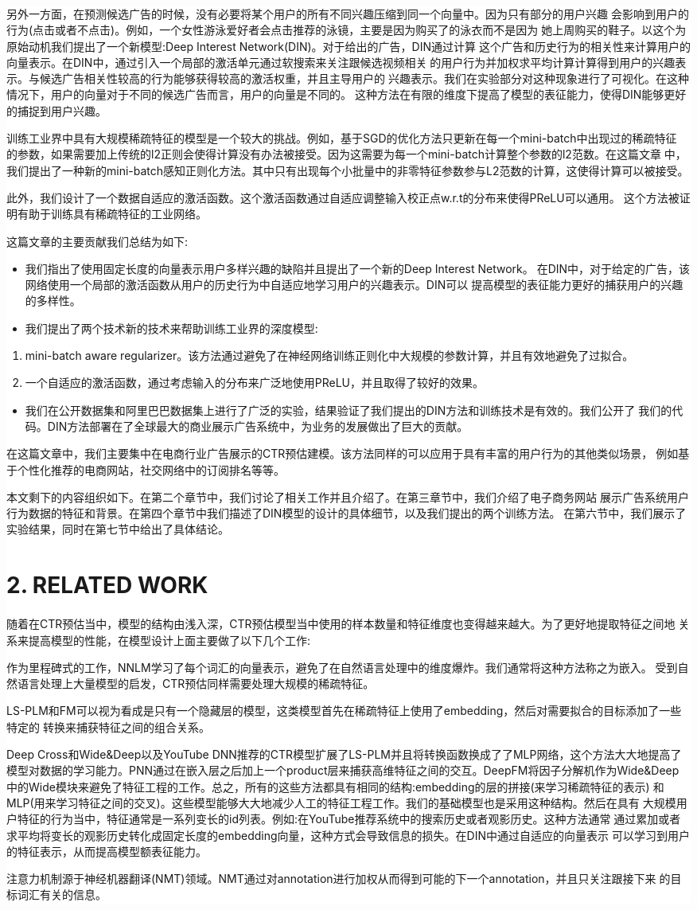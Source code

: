 另外一方面，在预测候选广告的时候，没有必要将某个用户的所有不同兴趣压缩到同一个向量中。因为只有部分的用户兴趣
会影响到用户的行为(点击或者不点击)。例如，一个女性游泳爱好者会点击推荐的泳镜，主要是因为购买了的泳衣而不是因为
她上周购买的鞋子。以这个为原始动机我们提出了一个新模型:Deep Interest Network(DIN)。对于给出的广告，DIN通过计算
这个广告和历史行为的相关性来计算用户的向量表示。在DIN中，通过引入一个局部的激活单元通过软搜索来关注跟候选视频相关
的用户行为并加权求平均计算计算得到用户的兴趣表示。与候选广告相关性较高的行为能够获得较高的激活权重，并且主导用户的
兴趣表示。我们在实验部分对这种现象进行了可视化。在这种情况下，用户的向量对于不同的候选广告而言，用户的向量是不同的。
这种方法在有限的维度下提高了模型的表征能力，使得DIN能够更好的捕捉到用户兴趣。

训练工业界中具有大规模稀疏特征的模型是一个较大的挑战。例如，基于SGD的优化方法只更新在每一个mini-batch中出现过的稀疏特征
的参数，如果需要加上传统的l2正则会使得计算没有办法被接受。因为这需要为每一个mini-batch计算整个参数的l2范数。在这篇文章
中，我们提出了一种新的mini-batch感知正则化方法。其中只有出现每个小批量中的非零特征参数参与L2范数的计算，这使得计算可以被接受。

此外，我们设计了一个数据自适应的激活函数。这个激活函数通过自适应调整输入校正点w.r.t的分布来使得PReLU可以通用。
这个方法被证明有助于训练具有稀疏特征的工业网络。

这篇文章的主要贡献我们总结为如下:

* 我们指出了使用固定长度的向量表示用户多样兴趣的缺陷并且提出了一个新的Deep Interest Network。
在DIN中，对于给定的广告，该网络使用一个局部的激活函数从用户的历史行为中自适应地学习用户的兴趣表示。DIN可以
提高模型的表征能力更好的捕获用户的兴趣的多样性。

* 我们提出了两个技术新的技术来帮助训练工业界的深度模型:

1) mini-batch aware regularizer。该方法通过避免了在神经网络训练正则化中大规模的参数计算，并且有效地避免了过拟合。

2) 一个自适应的激活函数，通过考虑输入的分布来广泛地使用PReLU，并且取得了较好的效果。

* 我们在公开数据集和阿里巴巴数据集上进行了广泛的实验，结果验证了我们提出的DIN方法和训练技术是有效的。我们公开了
我们的代码。DIN方法部署在了全球最大的商业展示广告系统中，为业务的发展做出了巨大的贡献。

在这篇文章中，我们主要集中在电商行业广告展示的CTR预估建模。该方法同样的可以应用于具有丰富的用户行为的其他类似场景，
例如基于个性化推荐的电商网站，社交网络中的订阅排名等等。

本文剩下的内容组织如下。在第二个章节中，我们讨论了相关工作并且介绍了。在第三章节中，我们介绍了电子商务网站
展示广告系统用户行为数据的特征和背景。在第四个章节中我们描述了DIN模型的设计的具体细节，以及我们提出的两个训练方法。
在第六节中，我们展示了实验结果，同时在第七节中给出了具体结论。

# 2. RELATED WORK

随着在CTR预估当中，模型的结构由浅入深，CTR预估模型当中使用的样本数量和特征维度也变得越来越大。为了更好地提取特征之间地
关系来提高模型的性能，在模型设计上面主要做了以下几个工作:

作为里程碑式的工作，NNLM学习了每个词汇的向量表示，避免了在自然语言处理中的维度爆炸。我们通常将这种方法称之为嵌入。
受到自然语言处理上大量模型的启发，CTR预估同样需要处理大规模的稀疏特征。

LS-PLM和FM可以视为看成是只有一个隐藏层的模型，这类模型首先在稀疏特征上使用了embedding，然后对需要拟合的目标添加了一些特定的
转换来捕获特征之间的组合关系。

Deep Cross和Wide&Deep以及YouTube DNN推荐的CTR模型扩展了LS-PLM并且将转换函数换成了了MLP网络，这个方法大大地提高了
模型对数据的学习能力。PNN通过在嵌入层之后加上一个product层来捕获高维特征之间的交互。DeepFM将因子分解机作为Wide&Deep
中的Wide模块来避免了特征工程的工作。总之，所有的这些方法都具有相同的结构:embedding的层的拼接(来学习稀疏特征的表示)
和MLP(用来学习特征之间的交叉)。这些模型能够大大地减少人工的特征工程工作。我们的基础模型也是采用这种结构。然后在具有
大规模用户特征的行为当中，特征通常是一系列变长的id列表。例如:在YouTube推荐系统中的搜索历史或者观影历史。这种方法通常
通过累加或者求平均将变长的观影历史转化成固定长度的embedding向量，这种方式会导致信息的损失。在DIN中通过自适应的向量表示
可以学习到用户的特征表示，从而提高模型额表征能力。

注意力机制源于神经机器翻译(NMT)领域。NMT通过对annotation进行加权从而得到可能的下一个annotation，并且只关注跟接下来
的目标词汇有关的信息。

